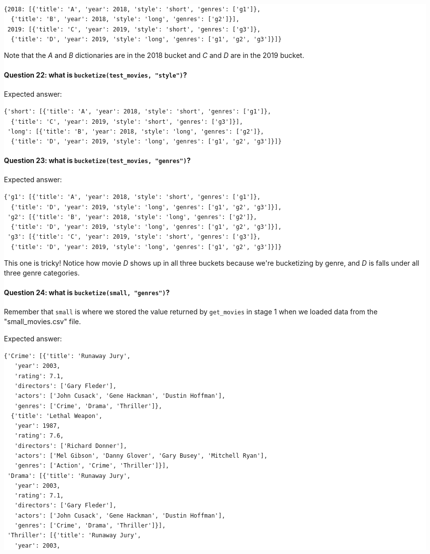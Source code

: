 ```
{2018: [{'title': 'A', 'year': 2018, 'style': 'short', 'genres': ['g1']},
  {'title': 'B', 'year': 2018, 'style': 'long', 'genres': ['g2']}],
 2019: [{'title': 'C', 'year': 2019, 'style': 'short', 'genres': ['g3']},
  {'title': 'D', 'year': 2019, 'style': 'long', 'genres': ['g1', 'g2', 'g3']}]}
```

Note that the *A* and *B* dictionaries are in the 2018 bucket and *C*
and *D* are in the 2019 bucket.

#### Question 22: what is `bucketize(test_movies, "style")`?

Expected answer:

```
{'short': [{'title': 'A', 'year': 2018, 'style': 'short', 'genres': ['g1']},
  {'title': 'C', 'year': 2019, 'style': 'short', 'genres': ['g3']}],
 'long': [{'title': 'B', 'year': 2018, 'style': 'long', 'genres': ['g2']},
  {'title': 'D', 'year': 2019, 'style': 'long', 'genres': ['g1', 'g2', 'g3']}]}
```

#### Question 23: what is `bucketize(test_movies, "genres")`?

Expected answer:

```
{'g1': [{'title': 'A', 'year': 2018, 'style': 'short', 'genres': ['g1']},
  {'title': 'D', 'year': 2019, 'style': 'long', 'genres': ['g1', 'g2', 'g3']}],
 'g2': [{'title': 'B', 'year': 2018, 'style': 'long', 'genres': ['g2']},
  {'title': 'D', 'year': 2019, 'style': 'long', 'genres': ['g1', 'g2', 'g3']}],
 'g3': [{'title': 'C', 'year': 2019, 'style': 'short', 'genres': ['g3']},
  {'title': 'D', 'year': 2019, 'style': 'long', 'genres': ['g1', 'g2', 'g3']}]}
```

This one is tricky!  Notice how movie *D* shows up in all three
buckets because we're bucketizing by genre, and *D* is falls under all
three genre categories.

#### Question 24: what is `bucketize(small, "genres")`?

Remember that `small` is where we stored the value returned by
`get_movies` in stage 1 when we loaded data from the
"small_movies.csv" file.

Expected answer:

```
{'Crime': [{'title': 'Runaway Jury',
   'year': 2003,
   'rating': 7.1,
   'directors': ['Gary Fleder'],
   'actors': ['John Cusack', 'Gene Hackman', 'Dustin Hoffman'],
   'genres': ['Crime', 'Drama', 'Thriller']},
  {'title': 'Lethal Weapon',
   'year': 1987,
   'rating': 7.6,
   'directors': ['Richard Donner'],
   'actors': ['Mel Gibson', 'Danny Glover', 'Gary Busey', 'Mitchell Ryan'],
   'genres': ['Action', 'Crime', 'Thriller']}],
 'Drama': [{'title': 'Runaway Jury',
   'year': 2003,
   'rating': 7.1,
   'directors': ['Gary Fleder'],
   'actors': ['John Cusack', 'Gene Hackman', 'Dustin Hoffman'],
   'genres': ['Crime', 'Drama', 'Thriller']}],
 'Thriller': [{'title': 'Runaway Jury',
   'year': 2003,
```